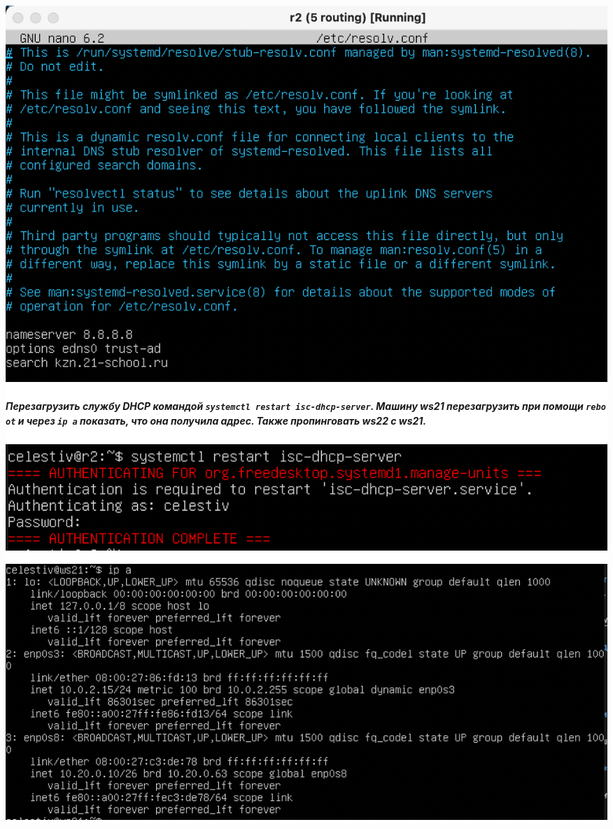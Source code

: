 ![](./img/6/6.r2_resolv_conf.png)

##### Перезагрузить службу **DHCP** командой `systemctl restart isc-dhcp-server`. Машину ws21 перезагрузить при помощи `reboot` и через `ip a` показать, что она получила адрес. Также пропинговать ws22 с ws21.

![](./img/6/6.r2_restart_dhcp.png)

![](./img/6/6.ws21_ip_before.png)
